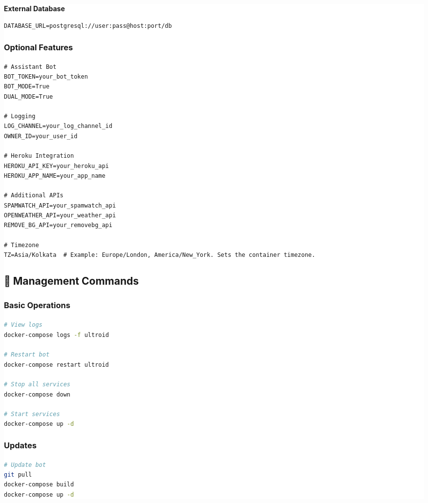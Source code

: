**External Database**
```env
DATABASE_URL=postgresql://user:pass@host:port/db
```

### Optional Features

```env
# Assistant Bot
BOT_TOKEN=your_bot_token
BOT_MODE=True
DUAL_MODE=True

# Logging
LOG_CHANNEL=your_log_channel_id
OWNER_ID=your_user_id

# Heroku Integration
HEROKU_API_KEY=your_heroku_api
HEROKU_APP_NAME=your_app_name

# Additional APIs
SPAMWATCH_API=your_spamwatch_api
OPENWEATHER_API=your_weather_api
REMOVE_BG_API=your_removebg_api

# Timezone
TZ=Asia/Kolkata  # Example: Europe/London, America/New_York. Sets the container timezone.
```

## 🎯 Management Commands

### Basic Operations
```bash
# View logs
docker-compose logs -f ultroid

# Restart bot
docker-compose restart ultroid

# Stop all services
docker-compose down

# Start services
docker-compose up -d
```

### Updates
```bash
# Update bot
git pull
docker-compose build
docker-compose up -d
```
